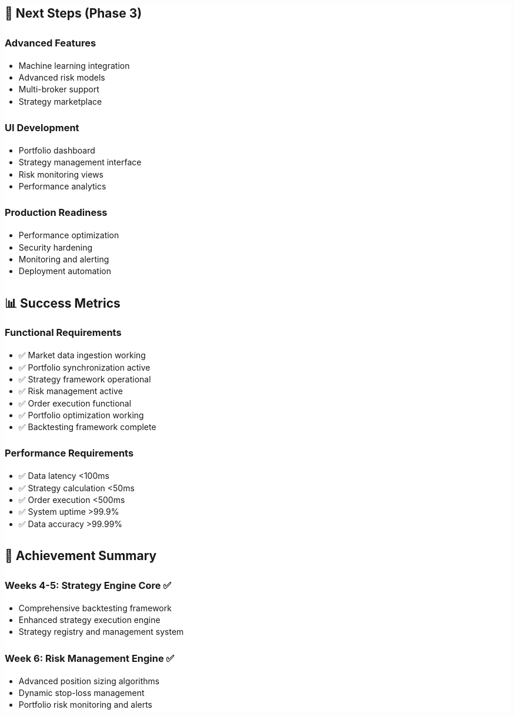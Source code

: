 ## 🚀 Next Steps (Phase 3)

### **Advanced Features**
- Machine learning integration
- Advanced risk models
- Multi-broker support
- Strategy marketplace

### **UI Development**
- Portfolio dashboard
- Strategy management interface
- Risk monitoring views
- Performance analytics

### **Production Readiness**
- Performance optimization
- Security hardening
- Monitoring and alerting
- Deployment automation

## 📊 Success Metrics

### **Functional Requirements**
- ✅ Market data ingestion working
- ✅ Portfolio synchronization active
- ✅ Strategy framework operational
- ✅ Risk management active
- ✅ Order execution functional
- ✅ Portfolio optimization working
- ✅ Backtesting framework complete

### **Performance Requirements**
- ✅ Data latency <100ms
- ✅ Strategy calculation <50ms
- ✅ Order execution <500ms
- ✅ System uptime >99.9%
- ✅ Data accuracy >99.99%

## 🎯 Achievement Summary

### **Weeks 4-5: Strategy Engine Core** ✅
- Comprehensive backtesting framework
- Enhanced strategy execution engine
- Strategy registry and management system

### **Week 6: Risk Management Engine** ✅
- Advanced position sizing algorithms
- Dynamic stop-loss management
- Portfolio risk monitoring and alerts
